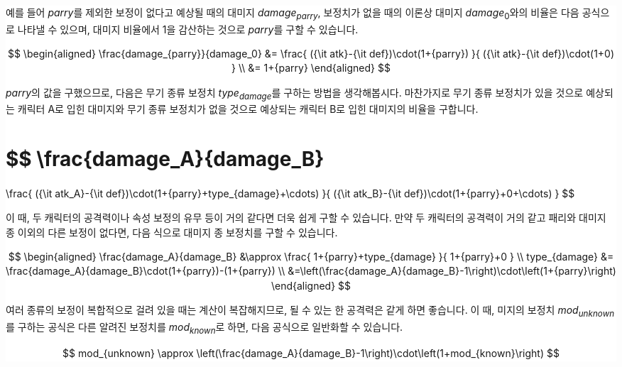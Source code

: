 예를 들어 $parry$를 제외한 보정이 없다고 예상될 때의 대미지 $damage_{parry}$, 보정치가 없을 때의 이론상 대미지 $damage_0$와의 비율은 다음 공식으로 나타낼 수 있으며, 대미지 비율에서 1을 감산하는 것으로 $parry$를 구할 수 있습니다.

$$
\begin{aligned}
\frac{damage_{parry}}{damage_0}
&=
\frac{
({\it atk}-{\it def})\cdot(1+{parry})
}{
({\it atk}-{\it def})\cdot(1+0)
}
\\
&=
1+{parry}
\end{aligned}
$$

$parry$의 값을 구했으므로, 다음은 무기 종류 보정치 $type_{damage}$를 구하는 방법을 생각해봅시다. 마찬가지로 무기 종류 보정치가 있을 것으로 예상되는 캐릭터 A로 입힌 대미지와 무기 종류 보정치가 없을 것으로 예상되는 캐릭터 B로 입힌 대미지의 비율을 구합니다.

$$
\frac{damage_A}{damage_B}
=
\frac{
({\it atk_A}-{\it def})\cdot(1+{parry}+type_{damage}+\cdots)
}{
({\it atk_B}-{\it def})\cdot(1+{parry}+0+\cdots)
}
$$

이 때, 두 캐릭터의 공격력이나 속성 보정의 유무 등이 거의 같다면 더욱 쉽게 구할 수 있습니다. 만약 두 캐릭터의 공격력이 거의 같고 패리와 대미지 종 이외의 다른 보정이 없다면, 다음 식으로 대미지 종 보정치를 구할 수 있습니다.

$$
\begin{aligned}
\frac{damage_A}{damage_B}
&\approx
\frac{
1+{parry}+type_{damage}
}{
1+{parry}+0
}
\\
type_{damage} &= \frac{damage_A}{damage_B}\cdot(1+{parry})-(1+{parry})
\\
&=\left(\frac{damage_A}{damage_B}-1\right)\cdot\left(1+{parry}\right)
\end{aligned}
$$

여러 종류의 보정이 복합적으로 걸려 있을 때는 계산이 복잡해지므로, 될 수 있는 한 공격력은 같게 하면 좋습니다. 이 때, 미지의 보정치 $mod_{unknown}$를 구하는 공식은 다른 알려진 보정치를 $mod_{known}$로 하면, 다음 공식으로 일반화할 수 있습니다.

$$
mod_{unknown} \approx \left(\frac{damage_A}{damage_B}-1\right)\cdot\left(1+mod_{known}\right)
$$

